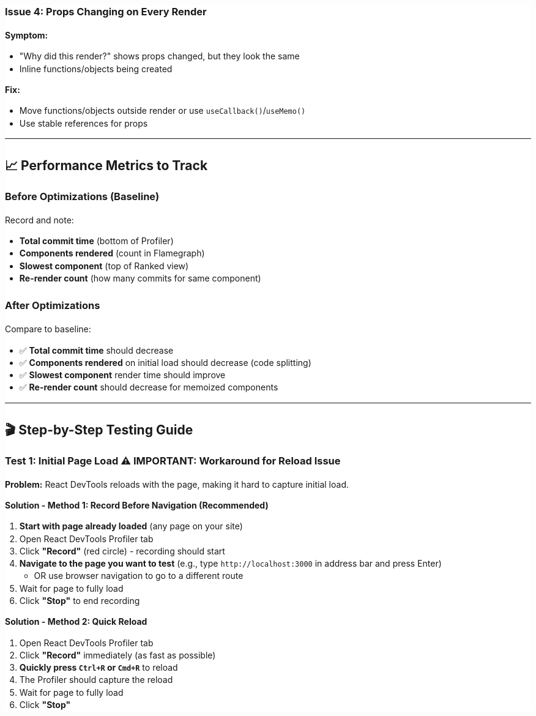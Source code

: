 ### Issue 4: Props Changing on Every Render

**Symptom:**
- "Why did this render?" shows props changed, but they look the same
- Inline functions/objects being created

**Fix:**
- Move functions/objects outside render or use `useCallback()`/`useMemo()`
- Use stable references for props

---

## 📈 Performance Metrics to Track

### Before Optimizations (Baseline)

Record and note:
- **Total commit time** (bottom of Profiler)
- **Components rendered** (count in Flamegraph)
- **Slowest component** (top of Ranked view)
- **Re-render count** (how many commits for same component)

### After Optimizations

Compare to baseline:
- ✅ **Total commit time** should decrease
- ✅ **Components rendered** on initial load should decrease (code splitting)
- ✅ **Slowest component** render time should improve
- ✅ **Re-render count** should decrease for memoized components

---

## 🎬 Step-by-Step Testing Guide

### Test 1: Initial Page Load ⚠️ **IMPORTANT: Workaround for Reload Issue**

**Problem:** React DevTools reloads with the page, making it hard to capture initial load.

**Solution - Method 1: Record Before Navigation (Recommended)**
1. **Start with page already loaded** (any page on your site)
2. Open React DevTools Profiler tab
3. Click **"Record"** (red circle) - recording should start
4. **Navigate to the page you want to test** (e.g., type `http://localhost:3000` in address bar and press Enter)
   - OR use browser navigation to go to a different route
5. Wait for page to fully load
6. Click **"Stop"** to end recording

**Solution - Method 2: Quick Reload**
1. Open React DevTools Profiler tab
2. Click **"Record"** immediately (as fast as possible)
3. **Quickly press `Ctrl+R` or `Cmd+R`** to reload
4. The Profiler should capture the reload
5. Wait for page to fully load
6. Click **"Stop"**

